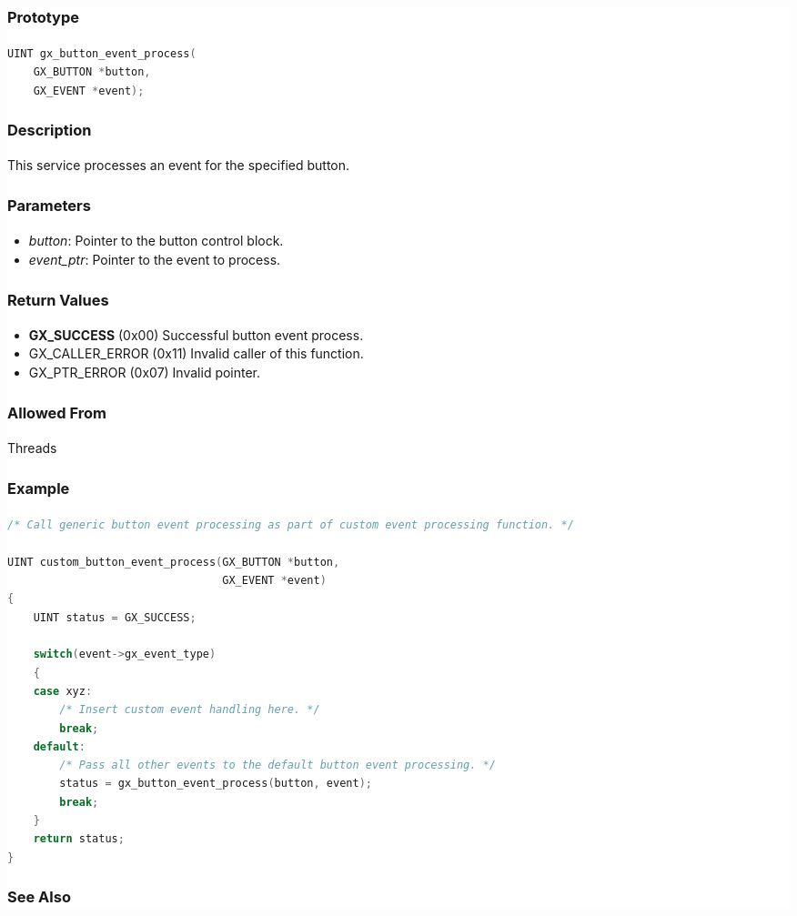 ### Prototype

```C
UINT gx_button_event_process(
    GX_BUTTON *button, 
    GX_EVENT *event);
```

### Description

This service processes an event for the specified button.

### Parameters

- *button*: Pointer to the button control block.
- *event_ptr*: Pointer to the event to process.

### Return Values

- **GX_SUCCESS** (0x00) Successful button event process.
- GX_CALLER_ERROR (0x11) Invalid caller of this function.
- GX_PTR_ERROR (0x07) Invalid pointer.

### Allowed From

Threads

### Example

```C
/* Call generic button event processing as part of custom event processing function. */

UINT custom_button_event_process(GX_BUTTON *button,
                                 GX_EVENT *event)
{
    UINT status = GX_SUCCESS;

    switch(event->gx_event_type)
    {
    case xyz:
        /* Insert custom event handling here. */
        break;
    default:
        /* Pass all other events to the default button event processing. */
        status = gx_button_event_process(button, event);
        break;
    }
    return status;
}
```

### See Also
